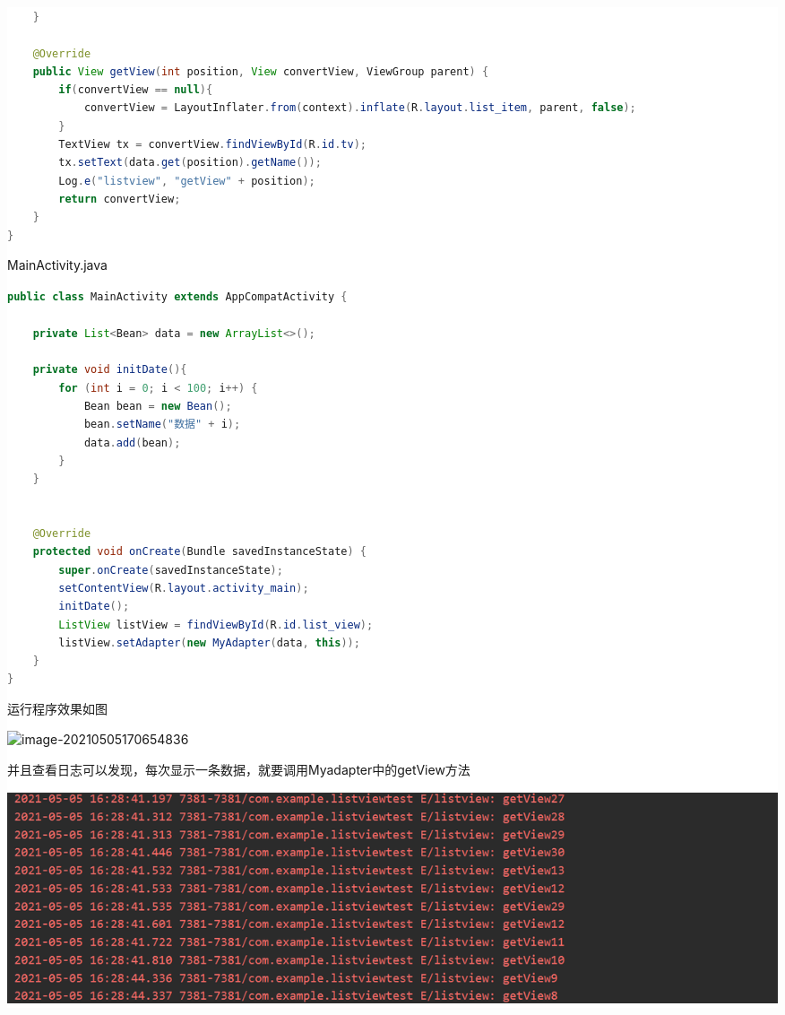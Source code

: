 ```java
    }

    @Override
    public View getView(int position, View convertView, ViewGroup parent) {
        if(convertView == null){
            convertView = LayoutInflater.from(context).inflate(R.layout.list_item, parent, false);
        }
        TextView tx = convertView.findViewById(R.id.tv);
        tx.setText(data.get(position).getName());
        Log.e("listview", "getView" + position);
        return convertView;
    }
}
```

MainActivity.java

```java
public class MainActivity extends AppCompatActivity {

    private List<Bean> data = new ArrayList<>();

    private void initDate(){
        for (int i = 0; i < 100; i++) {
            Bean bean = new Bean();
            bean.setName("数据" + i);
            data.add(bean);
        }
    }


    @Override
    protected void onCreate(Bundle savedInstanceState) {
        super.onCreate(savedInstanceState);
        setContentView(R.layout.activity_main);
        initDate();
        ListView listView = findViewById(R.id.list_view);
        listView.setAdapter(new MyAdapter(data, this));
    }
}
```

运行程序效果如图

![image-20210505170654836](http://cdn.noteblogs.cn/image-20210505170654836.png)

并且查看日志可以发现，每次显示一条数据，就要调用Myadapter中的getView方法

![image-20210505170753864](Java后端学Android(7)-ListView和RecyclerView.assets/image-20210505170753864.png)
